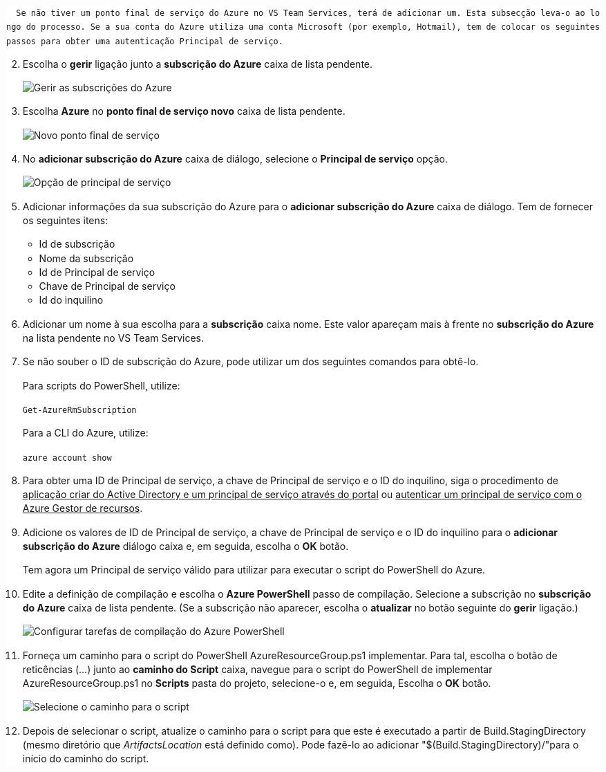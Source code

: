       Se não tiver um ponto final de serviço do Azure no VS Team Services, terá de adicionar um. Esta subsecção leva-o ao longo do processo. Se a sua conta do Azure utiliza uma conta Microsoft (por exemplo, Hotmail), tem de colocar os seguintes passos para obter uma autenticação Principal de serviço.
   2. Escolha o **gerir** ligação junto a **subscrição do Azure** caixa de lista pendente.
      
      ![Gerir as subscrições do Azure][3]
   3. Escolha **Azure** no **ponto final de serviço novo** caixa de lista pendente.
      
      ![Novo ponto final de serviço][4]
   4. No **adicionar subscrição do Azure** caixa de diálogo, selecione o **Principal de serviço** opção.
      
      ![Opção de principal de serviço][5]
   5. Adicionar informações da sua subscrição do Azure para o **adicionar subscrição do Azure** caixa de diálogo. Tem de fornecer os seguintes itens:
      
      * Id de subscrição
      * Nome da subscrição
      * Id de Principal de serviço
      * Chave de Principal de serviço
      * Id do inquilino
   6. Adicionar um nome à sua escolha para a **subscrição** caixa nome. Este valor apareçam mais à frente no **subscrição do Azure** na lista pendente no VS Team Services. 
   7. Se não souber o ID de subscrição do Azure, pode utilizar um dos seguintes comandos para obtê-lo.
      
      Para scripts do PowerShell, utilize:
      
      `Get-AzureRmSubscription`
      
      Para a CLI do Azure, utilize:
      
      `azure account show`
   8. Para obter uma ID de Principal de serviço, a chave de Principal de serviço e o ID do inquilino, siga o procedimento de [aplicação criar do Active Directory e um principal de serviço através do portal](resource-group-create-service-principal-portal.md) ou [autenticar um principal de serviço com o Azure Gestor de recursos](resource-group-authenticate-service-principal.md).
   9. Adicione os valores de ID de Principal de serviço, a chave de Principal de serviço e o ID do inquilino para o **adicionar subscrição do Azure** diálogo caixa e, em seguida, escolha o **OK** botão.
      
      Tem agora um Principal de serviço válido para utilizar para executar o script do PowerShell do Azure.
5. Edite a definição de compilação e escolha o **Azure PowerShell** passo de compilação. Selecione a subscrição no **subscrição do Azure** caixa de lista pendente. (Se a subscrição não aparecer, escolha o **atualizar** no botão seguinte do **gerir** ligação.) 
   
   ![Configurar tarefas de compilação do Azure PowerShell][8]
6. Forneça um caminho para o script do PowerShell AzureResourceGroup.ps1 implementar. Para tal, escolha o botão de reticências (…) junto ao **caminho do Script** caixa, navegue para o script do PowerShell de implementar AzureResourceGroup.ps1 no **Scripts** pasta do projeto, selecione-o e, em seguida, Escolha o **OK** botão.    
   
   ![Selecione o caminho para o script][9]
7. Depois de selecionar o script, atualize o caminho para o script para que este é executado a partir de Build.StagingDirectory (mesmo diretório que *ArtifactsLocation* está definido como). Pode fazê-lo ao adicionar "$(Build.StagingDirectory)/"para o início do caminho do script.
   

[0]: ./media/vs-azure-tools-resource-groups-ci-in-vsts/walkthrough1.png
[1]: ./media/vs-azure-tools-resource-groups-ci-in-vsts/walkthrough2.png
[2]: ./media/vs-azure-tools-resource-groups-ci-in-vsts/walkthrough3.png
[3]: ./media/vs-azure-tools-resource-groups-ci-in-vsts/walkthrough4.png
[4]: ./media/vs-azure-tools-resource-groups-ci-in-vsts/walkthrough5.png
[5]: ./media/vs-azure-tools-resource-groups-ci-in-vsts/walkthrough6.png
[8]: ./media/vs-azure-tools-resource-groups-ci-in-vsts/walkthrough9.png
[9]: ./media/vs-azure-tools-resource-groups-ci-in-vsts/walkthrough10.png
[10]: ./media/vs-azure-tools-resource-groups-ci-in-vsts/walkthrough11b.png
[11]: ./media/vs-azure-tools-resource-groups-ci-in-vsts/walkthrough12.png
[12]: ./media/vs-azure-tools-resource-groups-ci-in-vsts/walkthrough13.png
[13]: ./media/vs-azure-tools-resource-groups-ci-in-vsts/walkthrough14.png
[14]: ./media/vs-azure-tools-resource-groups-ci-in-vsts/walkthrough15.png
[15]: ./media/vs-azure-tools-resource-groups-ci-in-vsts/walkthrough16.png
[16]: ./media/vs-azure-tools-resource-groups-ci-in-vsts/walkthrough17.png
[17]: ./media/vs-azure-tools-resource-groups-ci-in-vsts/walkthrough18.png